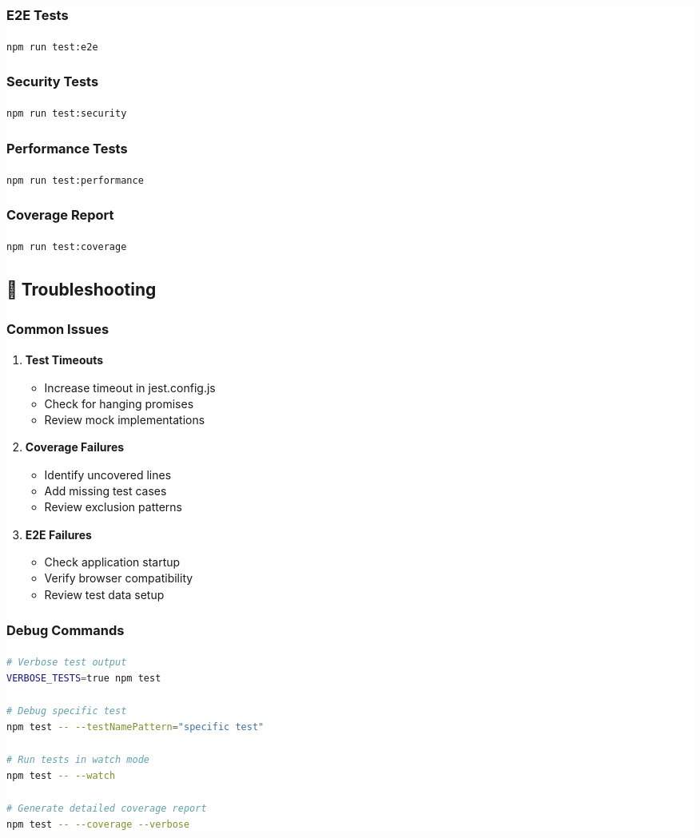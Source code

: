 ### E2E Tests
```bash
npm run test:e2e
```

### Security Tests
```bash
npm run test:security
```

### Performance Tests
```bash
npm run test:performance
```

### Coverage Report
```bash
npm run test:coverage
```

## 🚨 Troubleshooting

### Common Issues

1. **Test Timeouts**
   - Increase timeout in jest.config.js
   - Check for hanging promises
   - Review mock implementations

2. **Coverage Failures**
   - Identify uncovered lines
   - Add missing test cases
   - Review exclusion patterns

3. **E2E Failures**
   - Check application startup
   - Verify browser compatibility
   - Review test data setup

### Debug Commands

```bash
# Verbose test output
VERBOSE_TESTS=true npm test

# Debug specific test
npm test -- --testNamePattern="specific test"

# Run tests in watch mode
npm test -- --watch

# Generate detailed coverage report
npm test -- --coverage --verbose
```
